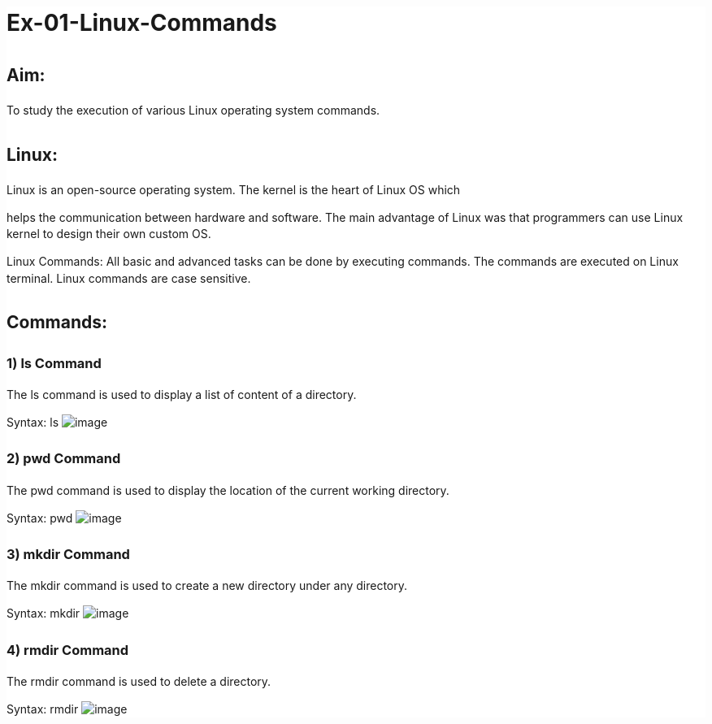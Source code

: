 # Ex-01-Linux-Commands


## Aim:

To study the execution of various Linux operating system commands.

## Linux:

Linux is an open-source operating system. The kernel is the heart of Linux OS which
 
helps the communication between hardware and software. The main advantage of Linux was that programmers can use Linux kernel to design their own custom OS.

Linux Commands:
All basic and advanced tasks can be done by executing commands. The commands are executed on Linux terminal. Linux commands are case sensitive.


## Commands:

### 1)	ls Command

The ls command is used to display a list of content of a directory.

 Syntax: ls
 ![image](https://github.com/Krishnakumar05/Ex-01-Linux-Commands/assets/119393130/9f2f13c4-2223-432c-ae0a-0dac3b497700)



### 2)	pwd Command

The pwd command is used to display the location of the current working directory.

Syntax: pwd
![image](https://github.com/Krishnakumar05/Ex-01-Linux-Commands/assets/119393130/773db03a-549e-4e93-81a9-2cdf277b5466)


 
### 3)	mkdir Command

The mkdir command is used to create a new directory under any directory.

Syntax: mkdir <directory name>
![image](https://github.com/Krishnakumar05/Ex-01-Linux-Commands/assets/119393130/6e16abff-c735-40d1-9ff1-6827d325ec55)


### 4)	rmdir Command

The rmdir command is used to delete a directory.

Syntax: rmdir <directory name>
![image](https://github.com/Krishnakumar05/Ex-01-Linux-Commands/assets/119393130/7653c1b0-f86e-4f3b-b818-4606670081f4)
